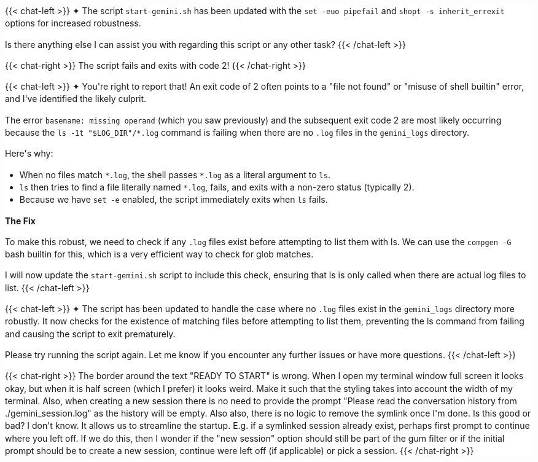 {{< chat-left >}}
✦ The script `start-gemini.sh` has been updated with the `set -euo pipefail` and `shopt -s
inherit_errexit` options for increased robustness.

Is there anything else I can assist you with regarding this script or any other task?
{{< /chat-left >}}

{{< chat-right >}}
The script fails and exits with code 2!
{{< /chat-right >}}

{{< chat-left >}}
✦ You're right to report that! An exit code of 2 often points to a "file not found" or
"misuse of shell builtin" error, and I've identified the likely culprit.

The error `basename: missing operand` (which you saw previously) and the subsequent
exit code 2 are most likely occurring because the `ls -1t "$LOG_DIR"/*.log` command is
failing when there are no `.log` files in the `gemini_logs` directory.

Here's why:

- When no files match `*.log`, the shell passes `*.log` as a literal argument to `ls`.
- `ls` then tries to find a file literally named `*.log`, fails, and exits with a
  non-zero status (typically 2).
- Because we have `set -e` enabled, the script immediately exits when `ls` fails.

**The Fix**

To make this robust, we need to check if any `.log` files exist before attempting to
list them with ls. We can use the `compgen -G` bash builtin for this, which is a very
efficient way to check for glob matches.

I will now update the `start-gemini.sh` script to include this check, ensuring that ls
is only called when there are actual log files to list.
{{< /chat-left >}}

{{< chat-left >}}
✦ The script has been updated to handle the case where no `.log` files exist in the
`gemini_logs` directory more robustly. It now checks for the existence of matching
files before attempting to list them, preventing the ls command from failing and
causing the script to exit prematurely.

Please try running the script again. Let me know if you encounter any further issues
or have more questions.
{{< /chat-left >}}

{{< chat-right >}}
The border around the text "READY TO START" is wrong. When I open my terminal window full screen it looks okay, but when it is half screen (which I prefer) it looks weird. Make it such that the styling takes into account the width of my terminal. Also, when creating a new session there is no need to provide the prompt "Please read the conversation history from ./gemini_session.log" as the history will be empty. Also also, there is no logic to remove the symlink once I'm done. Is this good or bad? I don't know. It allows us to streamline the startup. E.g. if a symlinked session already exist, perhaps first prompt to continue where you left off. If we do this, then I wonder if the "new session" option should still be part of the gum filter or if the initial prompt should be to create a new session, continue were left off (if applicable) or pick a session.
{{< /chat-right >}}
